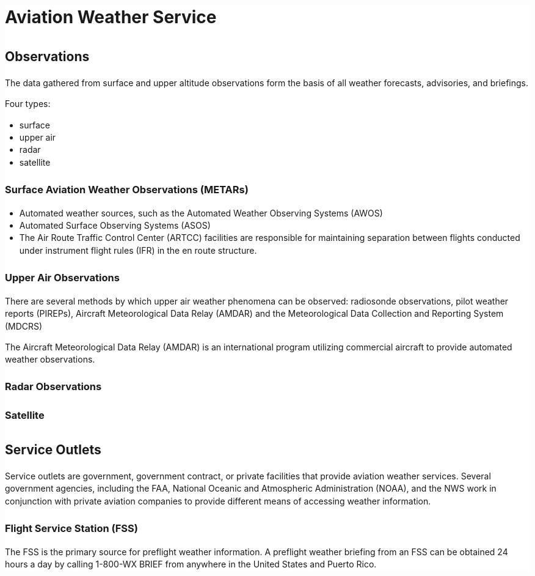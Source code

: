 
# Aviation Weather Service

## Observations

The data gathered from surface and upper altitude observations form the basis of all weather forecasts,
advisories, and briefings.

Four types:
- surface
- upper air
- radar
- satellite

### Surface Aviation Weather Observations (METARs)

- Automated weather sources, such as the Automated Weather Observing Systems (AWOS)
- Automated Surface Observing Systems (ASOS)
- The Air Route Traffic Control Center (ARTCC) facilities
  are responsible for maintaining separation between flights
  conducted under instrument flight rules (IFR) in the en
  route structure.

### Upper Air Observations

There are several methods by which upper air weather phenomena can be observed:
radiosonde observations, pilot weather reports (PIREPs),
Aircraft Meteorological Data Relay (AMDAR) and the
Meteorological Data Collection and Reporting System
(MDCRS)

The Aircraft Meteorological Data Relay (AMDAR) is
an international program utilizing commercial aircraft to
provide automated weather observations.
### Radar Observations
### Satellite

## Service Outlets
Service outlets are government, government contract, or
private facilities that provide aviation weather services. Several government agencies, including the FAA, National
Oceanic and Atmospheric Administration (NOAA), and the
NWS work in conjunction with private aviation companies
to provide different means of accessing weather information.

### Flight Service Station (FSS)
The FSS is the primary source for preflight weather
information. A preflight weather briefing from an FSS can be
obtained 24 hours a day by calling 1-800-WX BRIEF from
anywhere in the United States and Puerto Rico.
